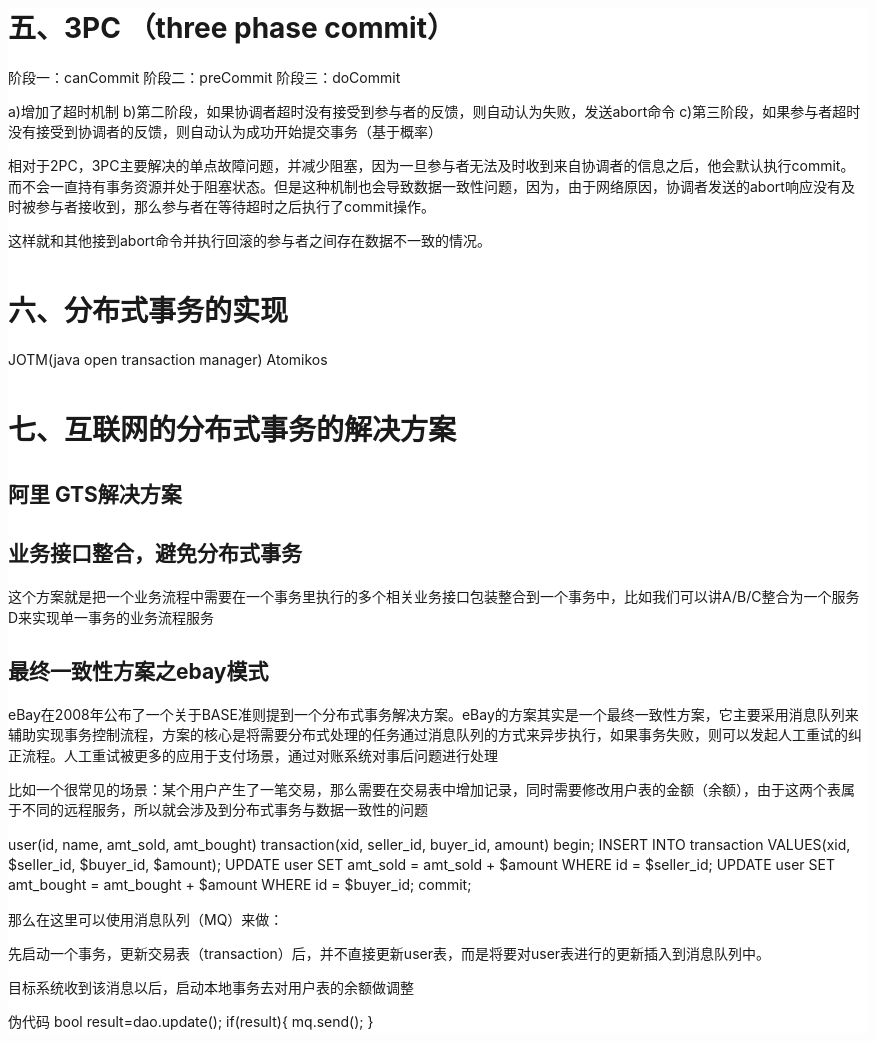 # 五、3PC （three phase commit）

阶段一：canCommit
阶段二：preCommit
阶段三：doCommit

a)增加了超时机制
b)第二阶段，如果协调者超时没有接受到参与者的反馈，则自动认为失败，发送abort命令
c)第三阶段，如果参与者超时没有接受到协调者的反馈，则自动认为成功开始提交事务（基于概率）

相对于2PC，3PC主要解决的单点故障问题，并减少阻塞，因为一旦参与者无法及时收到来自协调者的信息之后，他会默认执行commit。而不会一直持有事务资源并处于阻塞状态。但是这种机制也会导致数据一致性问题，因为，由于网络原因，协调者发送的abort响应没有及时被参与者接收到，那么参与者在等待超时之后执行了commit操作。

这样就和其他接到abort命令并执行回滚的参与者之间存在数据不一致的情况。

# 六、分布式事务的实现

JOTM(java open transaction manager)
Atomikos

# 七、互联网的分布式事务的解决方案

## 阿里 GTS解决方案

## 业务接口整合，避免分布式事务

这个方案就是把一个业务流程中需要在一个事务里执行的多个相关业务接口包装整合到一个事务中，比如我们可以讲A/B/C整合为一个服务D来实现单一事务的业务流程服务

## 最终一致性方案之ebay模式

eBay在2008年公布了一个关于BASE准则提到一个分布式事务解决方案。eBay的方案其实是一个最终一致性方案，它主要采用消息队列来辅助实现事务控制流程，方案的核心是将需要分布式处理的任务通过消息队列的方式来异步执行，如果事务失败，则可以发起人工重试的纠正流程。人工重试被更多的应用于支付场景，通过对账系统对事后问题进行处理

比如一个很常见的场景：某个用户产生了一笔交易，那么需要在交易表中增加记录，同时需要修改用户表的金额（余额），由于这两个表属于不同的远程服务，所以就会涉及到分布式事务与数据一致性的问题

  user(id, name, amt_sold, amt_bought)
  transaction(xid, seller_id, buyer_id, amount)	begin;
  INSERT INTO transaction VALUES(xid, $seller_id, $buyer_id, $amount);
  UPDATE user SET amt_sold = amt_sold + $amount WHERE id = $seller_id;
  UPDATE user SET amt_bought = amt_bought + $amount WHERE id = $buyer_id;
commit;

那么在这里可以使用消息队列（MQ）来做：

先启动一个事务，更新交易表（transaction）后，并不直接更新user表，而是将要对user表进行的更新插入到消息队列中。

目标系统收到该消息以后，启动本地事务去对用户表的余额做调整

伪代码
bool result=dao.update();
if(result){
  mq.send();
}
